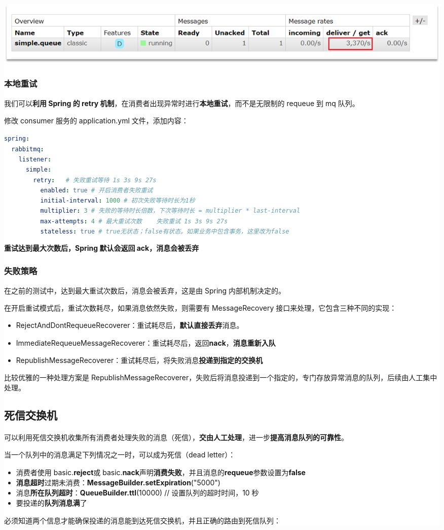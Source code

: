 ![image-20210718172746378](图集/image-20210718172746378.png)

### 本地重试

我们可以**利用 Spring 的 retry 机制**，在消费者出现异常时进行**本地重试**，而不是无限制的 requeue 到 mq 队列。

修改 consumer 服务的 application.yml 文件，添加内容：

```yaml
spring:
  rabbitmq:
    listener:
      simple:
        retry:   # 失败重试等待 1s 3s 9s 27s
          enabled: true # 开启消费者失败重试
          initial-interval: 1000 # 初次失败等待时长为1秒
          multiplier: 3 # 失败的等待时长倍数，下次等待时长 = multiplier * last-interval
          max-attempts: 4 # 最大重试次数    失败重试 1s 3s 9s 27s
          stateless: true # true无状态；false有状态。如果业务中包含事务，这里改为false
```

**重试达到最大次数后，Spring 默认会返回 ack，消息会被丢弃**

### 失败策略

在之前的测试中，达到最大重试次数后，消息会被丢弃，这是由 Spring 内部机制决定的。

在开启重试模式后，重试次数耗尽，如果消息依然失败，则需要有 MessageRecovery 接口来处理，它包含三种不同的实现：

- RejectAndDontRequeueRecoverer：重试耗尽后，**默认直接丢弃**消息。

- ImmediateRequeueMessageRecoverer：重试耗尽后，返回**nack**，**消息重新入队**

- RepublishMessageRecoverer：重试耗尽后，将失败消息**投递到指定的交换机**

比较优雅的一种处理方案是 RepublishMessageRecoverer，失败后将消息投递到一个指定的，专门存放异常消息的队列，后续由人工集中处理。

## 死信交换机

可以利用死信交换机收集所有消费者处理失败的消息（死信），**交由人工处理**，进一步**提高消息队列的可靠性**。

当一个队列中的消息满足下列情况之一时，可以成为死信（dead letter）：

- 消费者使用 basic.**reject**或 basic.**nack**声明**消费失败**，并且消息的**requeue**参数设置为**false**
- **消息超时**过期未消费：**MessageBuilder.setExpiration**("5000")
- 消息**所在队列超时**：**QueueBuilder.ttl**(10000) // 设置队列的超时时间，10 秒
- 要投递的**队列消息满**了

必须知道两个信息才能确保投递的消息能到达死信交换机，并且正确的路由到死信队列：
